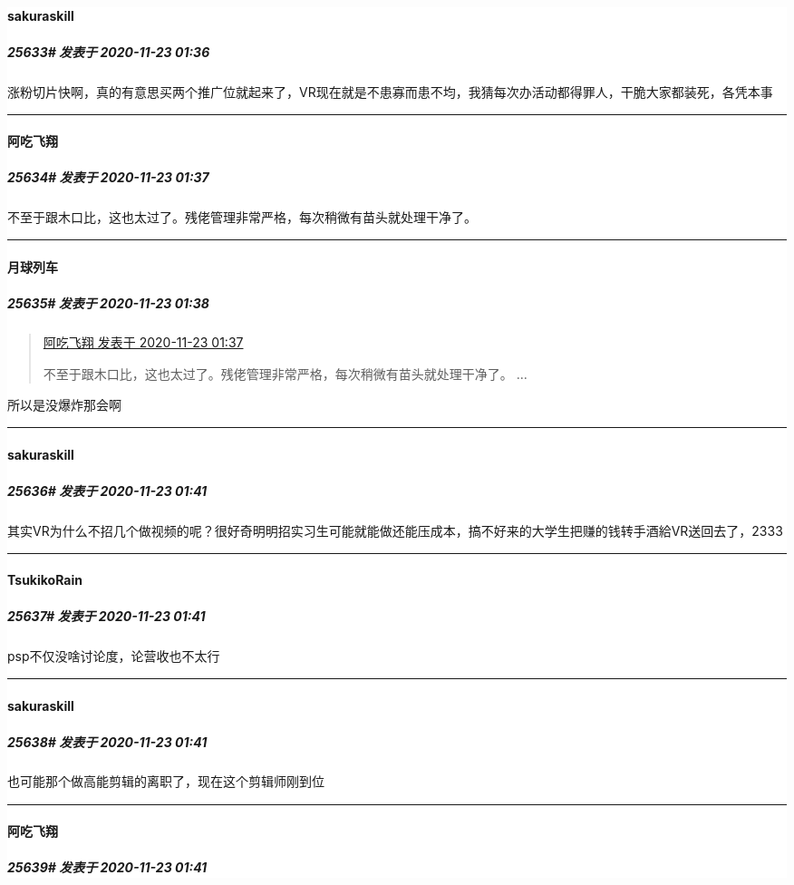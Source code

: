 ####  sakuraskill  
##### 25633#       发表于 2020-11-23 01:36


涨粉切片快啊，真的有意思买两个推广位就起来了，VR现在就是不患寡而患不均，我猜每次办活动都得罪人，干脆大家都装死，各凭本事


-----

####  阿吃飞翔  
##### 25634#       发表于 2020-11-23 01:37


不至于跟木口比，这也太过了。残佬管理非常严格，每次稍微有苗头就处理干净了。


-----

####  月球列车  
##### 25635#       发表于 2020-11-23 01:38


<blockquote><a href="httphttps://bbs.saraba1st.com/2b/forum.php?mod=redirect&amp;goto=findpost&amp;pid=49487055&amp;ptid=1969041" target="_blank">阿吃飞翔 发表于 2020-11-23 01:37</a>

不至于跟木口比，这也太过了。残佬管理非常严格，每次稍微有苗头就处理干净了。 ...</blockquote>
所以是没爆炸那会啊


-----

####  sakuraskill  
##### 25636#       发表于 2020-11-23 01:41


其实VR为什么不招几个做视频的呢？很好奇明明招实习生可能就能做还能压成本，搞不好来的大学生把赚的钱转手酒給VR送回去了，2333


-----

####  TsukikoRain  
##### 25637#       发表于 2020-11-23 01:41


psp不仅没啥讨论度，论营收也不太行


-----

####  sakuraskill  
##### 25638#       发表于 2020-11-23 01:41


也可能那个做高能剪辑的离职了，现在这个剪辑师刚到位


-----

####  阿吃飞翔  
##### 25639#       发表于 2020-11-23 01:41
